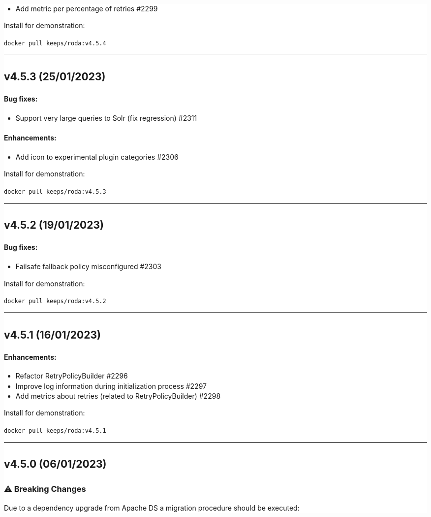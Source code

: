 - Add metric per percentage of retries #2299

Install for demonstration:
```
docker pull keeps/roda:v4.5.4
```
---

## v4.5.3 (25/01/2023)
#### Bug fixes:

- Support very large queries to Solr (fix regression) #2311

#### Enhancements:

- Add icon to experimental plugin categories #2306

Install for demonstration:
```
docker pull keeps/roda:v4.5.3
```
---

## v4.5.2 (19/01/2023)
#### Bug fixes:

- Failsafe fallback policy misconfigured #2303

Install for demonstration:
```
docker pull keeps/roda:v4.5.2
```
---

## v4.5.1 (16/01/2023)
#### Enhancements:

- Refactor RetryPolicyBuilder #2296
- Improve log information during initialization process #2297
- Add metrics about retries (related to RetryPolicyBuilder) #2298

Install for demonstration:
```
docker pull keeps/roda:v4.5.1
```

---

## v4.5.0 (06/01/2023)
### :warning: Breaking Changes
Due to a dependency upgrade from Apache DS a migration procedure should be executed:
